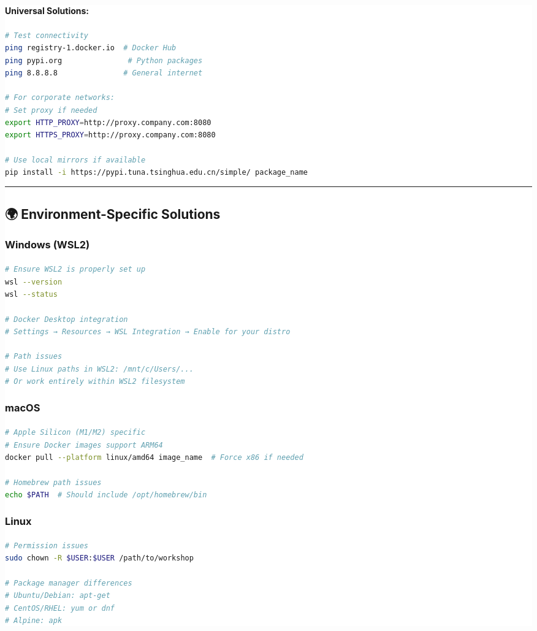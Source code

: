 #### Universal Solutions:
```bash
# Test connectivity
ping registry-1.docker.io  # Docker Hub
ping pypi.org               # Python packages
ping 8.8.8.8               # General internet

# For corporate networks:
# Set proxy if needed
export HTTP_PROXY=http://proxy.company.com:8080
export HTTPS_PROXY=http://proxy.company.com:8080

# Use local mirrors if available
pip install -i https://pypi.tuna.tsinghua.edu.cn/simple/ package_name
```

---

## 🌍 Environment-Specific Solutions

### **Windows (WSL2)**
```bash
# Ensure WSL2 is properly set up
wsl --version
wsl --status

# Docker Desktop integration
# Settings → Resources → WSL Integration → Enable for your distro

# Path issues
# Use Linux paths in WSL2: /mnt/c/Users/...
# Or work entirely within WSL2 filesystem
```

### **macOS**
```bash
# Apple Silicon (M1/M2) specific
# Ensure Docker images support ARM64
docker pull --platform linux/amd64 image_name  # Force x86 if needed

# Homebrew path issues
echo $PATH  # Should include /opt/homebrew/bin
```

### **Linux**
```bash
# Permission issues
sudo chown -R $USER:$USER /path/to/workshop

# Package manager differences
# Ubuntu/Debian: apt-get
# CentOS/RHEL: yum or dnf
# Alpine: apk
```
